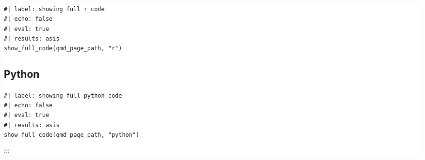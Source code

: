```{r}
#| label: showing full r code
#| echo: false
#| eval: true
#| results: asis
show_full_code(qmd_page_path, "r")
```

## Python

```{r}
#| label: showing full python code
#| echo: false
#| eval: true
#| results: asis
show_full_code(qmd_page_path, "python")
```

:::
